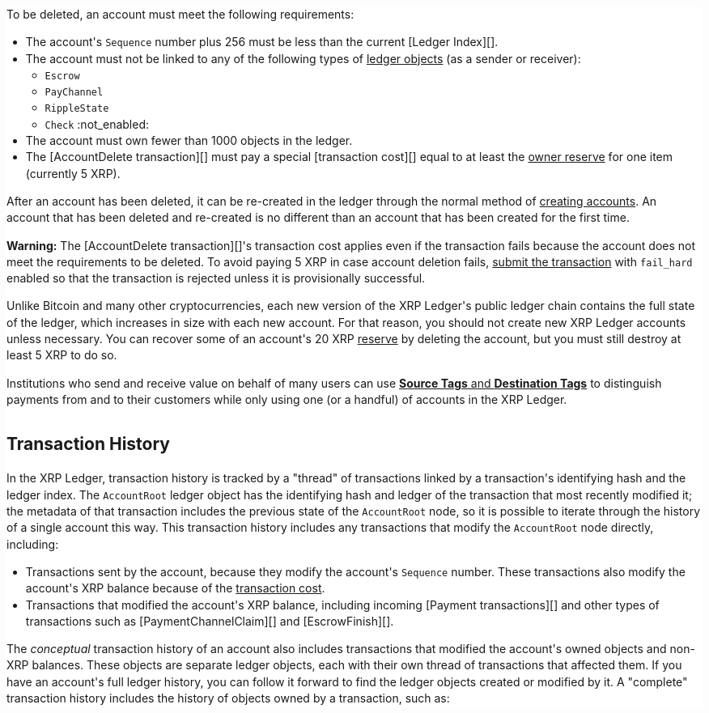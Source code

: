 To be deleted, an account must meet the following requirements:

- The account's `Sequence` number plus 256 must be less than the current [Ledger Index][].
- The account must not be linked to any of the following types of [ledger objects](ledger-object-types.html) (as a sender or receiver):
    - `Escrow`
    - `PayChannel`
    - `RippleState`
    - `Check` :not_enabled:
- The account must own fewer than 1000 objects in the ledger.
- The [AccountDelete transaction][] must pay a special [transaction cost][] equal to at least the [owner reserve](reserves.html) for one item (currently 5 XRP).

After an account has been deleted, it can be re-created in the ledger through the normal method of [creating accounts](#creating-accounts). An account that has been deleted and re-created is no different than an account that has been created for the first time.

**Warning:** The [AccountDelete transaction][]'s transaction cost applies even if the transaction fails because the account does not meet the requirements to be deleted. To avoid paying 5 XRP in case account deletion fails, [submit the transaction](submit.html) with `fail_hard` enabled so that the transaction is rejected unless it is provisionally successful.

Unlike Bitcoin and many other cryptocurrencies, each new version of the XRP Ledger's public ledger chain contains the full state of the ledger, which increases in size with each new account. For that reason, you should not create new XRP Ledger accounts unless necessary. You can recover some of an account's 20 XRP [reserve](reserves.html) by deleting the account, but you must still destroy at least 5 XRP to do so.

Institutions who send and receive value on behalf of many users can use [**Source Tags** and **Destination Tags**](become-an-xrp-ledger-gateway.html#source-and-destination-tags) to distinguish payments from and to their customers while only using one (or a handful) of accounts in the XRP Ledger.




## Transaction History

In the XRP Ledger, transaction history is tracked by a "thread" of transactions linked by a transaction's identifying hash and the ledger index. The `AccountRoot` ledger object has the identifying hash and ledger of the transaction that most recently modified it; the metadata of that transaction includes the previous state of the `AccountRoot` node, so it is possible to iterate through the history of a single account this way. This transaction history includes any transactions that modify the `AccountRoot` node directly, including:

- Transactions sent by the account, because they modify the account's `Sequence` number. These transactions also modify the account's XRP balance because of the [transaction cost](transaction-cost.html).
- Transactions that modified the account's XRP balance, including incoming [Payment transactions][] and other types of transactions such as [PaymentChannelClaim][] and [EscrowFinish][].

The _conceptual_ transaction history of an account also includes transactions that modified the account's owned objects and non-XRP balances. These objects are separate ledger objects, each with their own thread of transactions that affected them. If you have an account's full ledger history, you can follow it forward to find the ledger objects created or modified by it. A "complete" transaction history includes the history of objects owned by a transaction, such as:
